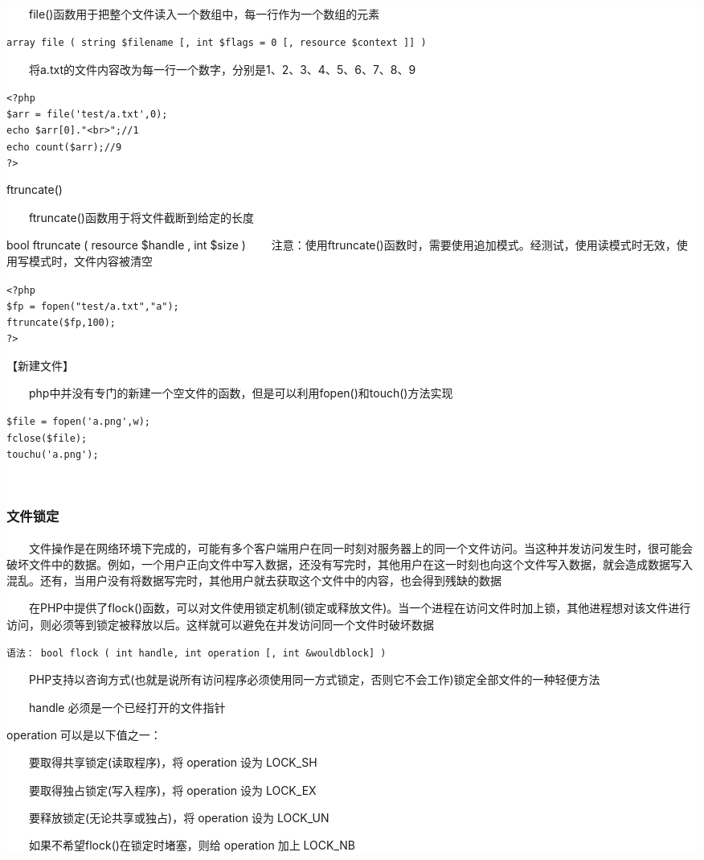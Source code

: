 &emsp;&emsp;file()函数用于把整个文件读入一个数组中，每一行作为一个数组的元素
```
array file ( string $filename [, int $flags = 0 [, resource $context ]] )
```
&emsp;&emsp;将a.txt的文件内容改为每一行一个数字，分别是1、2、3、4、5、6、7、8、9
```
<?php
$arr = file('test/a.txt',0);
echo $arr[0]."<br>";//1
echo count($arr);//9
?>
```
ftruncate()

&emsp;&emsp;ftruncate()函数用于将文件截断到给定的长度

bool ftruncate ( resource $handle , int $size )
&emsp;&emsp;注意：使用ftruncate()函数时，需要使用追加模式。经测试，使用读模式时无效，使用写模式时，文件内容被清空
```
<?php
$fp = fopen("test/a.txt","a");
ftruncate($fp,100);
?>
```
 【新建文件】

&emsp;&emsp;php中并没有专门的新建一个空文件的函数，但是可以利用fopen()和touch()方法实现
```
$file = fopen('a.png',w);
fclose($file);
touchu('a.png');
```
 

&nbsp;

### 文件锁定

&emsp;&emsp;文件操作是在网络环境下完成的，可能有多个客户端用户在同一时刻对服务器上的同一个文件访问。当这种并发访问发生时，很可能会破坏文件中的数据。例如，一个用户正向文件中写入数据，还没有写完时，其他用户在这一时刻也向这个文件写入数据，就会造成数据写入混乱。还有，当用户没有将数据写完时，其他用户就去获取这个文件中的内容，也会得到残缺的数据

&emsp;&emsp;在PHP中提供了flock()函数，可以对文件使用锁定机制(锁定或释放文件)。当一个进程在访问文件时加上锁，其他进程想对该文件进行访问，则必须等到锁定被释放以后。这样就可以避免在并发访问同一个文件时破坏数据
```
语法： bool flock ( int handle, int operation [, int &wouldblock] )
```
&emsp;&emsp;PHP支持以咨询方式(也就是说所有访问程序必须使用同一方式锁定，否则它不会工作)锁定全部文件的一种轻便方法

&emsp;&emsp;handle 必须是一个已经打开的文件指针

operation 可以是以下值之一：

&emsp;&emsp;要取得共享锁定(读取程序)，将 operation 设为 LOCK_SH

&emsp;&emsp;要取得独占锁定(写入程序)，将 operation 设为 LOCK_EX

&emsp;&emsp;要释放锁定(无论共享或独占)，将 operation 设为 LOCK_UN

&emsp;&emsp;如果不希望flock()在锁定时堵塞，则给 operation 加上 LOCK_NB
